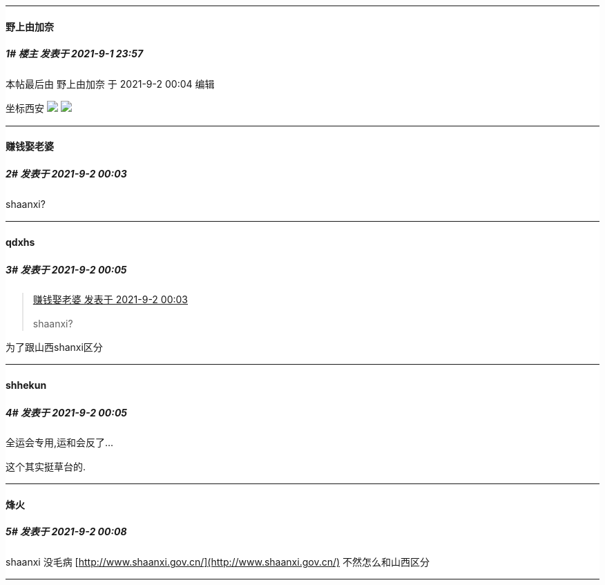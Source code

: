

*****

####  野上由加奈  
##### 1#       楼主       发表于 2021-9-1 23:57


 本帖最后由 野上由加奈 于 2021-9-2 00:04 编辑 

坐标西安
<img src="https://p.sda1.dev/2/e8cdd85271bfb2bac1826ef1e45c2476/IMG_CMP_94654178.jpeg" referrerpolicy="no-referrer">
<img src="https://p.sda1.dev/2/57a52a72612287cf7ca7cf0c167c06a9/IMG_CMP_67252897.jpeg" referrerpolicy="no-referrer">


*****

####  赚钱娶老婆  
##### 2#       发表于 2021-9-2 00:03


shaanxi?


*****

####  qdxhs  
##### 3#       发表于 2021-9-2 00:05


<blockquote><a href="httphttps://bbs.saraba1st.com/2b/forum.php?mod=redirect&amp;goto=findpost&amp;pid=52589956&amp;ptid=2024060" target="_blank">赚钱娶老婆 发表于 2021-9-2 00:03</a>

shaanxi?</blockquote>
为了跟山西shanxi区分


*****

####  shhekun  
##### 4#       发表于 2021-9-2 00:05


全运会专用,运和会反了...

这个其实挺草台的.


*****

####  烽火  
##### 5#       发表于 2021-9-2 00:08


shaanxi 没毛病 [http://www.shaanxi.gov.cn/](http://www.shaanxi.gov.cn/) 不然怎么和山西区分


*****
